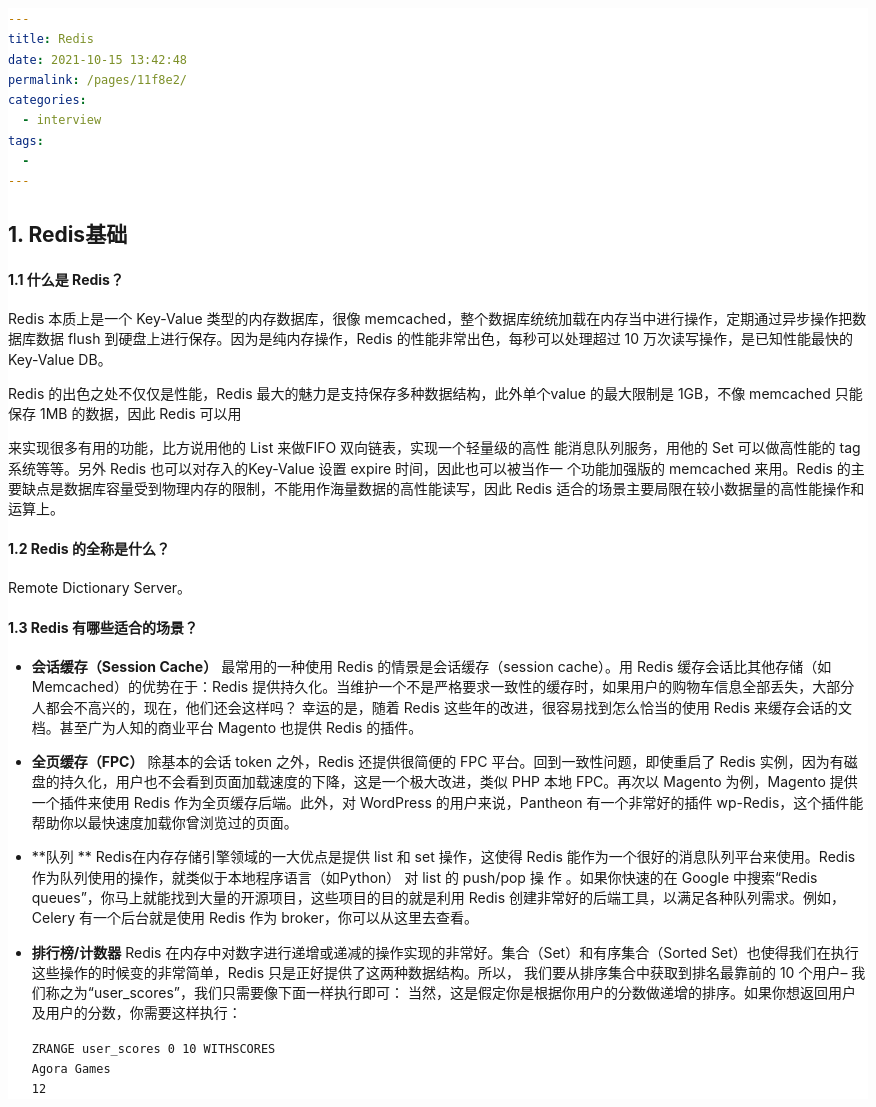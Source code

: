 ```yaml
---
title: Redis
date: 2021-10-15 13:42:48
permalink: /pages/11f8e2/
categories:
  - interview
tags:
  - 
---
```


## 1. Redis基础

#### 1.1 什么是 Redis？

Redis 本质上是一个 Key-Value 类型的内存数据库，很像 memcached，整个数据库统统加载在内存当中进行操作，定期通过异步操作把数据库数据 flush 到硬盘上进行保存。因为是纯内存操作，Redis 的性能非常出色，每秒可以处理超过 10 万次读写操作，是已知性能最快的 Key-Value DB。

Redis 的出色之处不仅仅是性能，Redis 最大的魅力是支持保存多种数据结构，此外单个value 的最大限制是 1GB，不像 memcached 只能保存 1MB 的数据，因此 Redis 可以用

来实现很多有用的功能，比方说用他的 List 来做FIFO 双向链表，实现一个轻量级的高性 能消息队列服务，用他的 Set 可以做高性能的 tag 系统等等。另外 Redis 也可以对存入的Key-Value 设置 expire 时间，因此也可以被当作一 个功能加强版的 memcached 来用。Redis 的主要缺点是数据库容量受到物理内存的限制，不能用作海量数据的高性能读写，因此 Redis 适合的场景主要局限在较小数据量的高性能操作和运算上。

#### 1.2 Redis 的全称是什么？

Remote Dictionary Server。

#### 1.3 Redis 有哪些适合的场景？

- **会话缓存（Session Cache）**
  最常用的一种使用 Redis 的情景是会话缓存（session cache）。用 Redis 缓存会话比其他存储（如 Memcached）的优势在于：Redis 提供持久化。当维护一个不是严格要求一致性的缓存时，如果用户的购物车信息全部丢失，大部分人都会不高兴的，现在，他们还会这样吗？
  幸运的是，随着 Redis 这些年的改进，很容易找到怎么恰当的使用 Redis 来缓存会话的文档。甚至广为人知的商业平台 Magento 也提供 Redis 的插件。

- **全页缓存（FPC）**
  除基本的会话 token 之外，Redis 还提供很简便的 FPC 平台。回到一致性问题，即使重启了 Redis 实例，因为有磁盘的持久化，用户也不会看到页面加载速度的下降，这是一个极大改进，类似 PHP 本地 FPC。再次以 Magento 为例，Magento 提供一个插件来使用 Redis 作为全页缓存后端。此外，对 WordPress 的用户来说，Pantheon 有一个非常好的插件 wp-Redis，这个插件能帮助你以最快速度加载你曾浏览过的页面。

- **队列 **
  Redis在内存存储引擎领域的一大优点是提供 list 和 set 操作，这使得 Redis 能作为一个很好的消息队列平台来使用。Redis 作为队列使用的操作，就类似于本地程序语言（如Python） 对 list 的 push/pop 操 作 。如果你快速的在 Google 中搜索“Redis queues”，你马上就能找到大量的开源项目，这些项目的目的就是利用 Redis 创建非常好的后端工具，以满足各种队列需求。例如，Celery 有一个后台就是使用 Redis 作为 broker，你可以从这里去查看。

- **排行榜/计数器**
  Redis 在内存中对数字进行递增或递减的操作实现的非常好。集合（Set）和有序集合（Sorted Set）也使得我们在执行这些操作的时候变的非常简单，Redis 只是正好提供了这两种数据结构。所以， 我们要从排序集合中获取到排名最靠前的 10 个用户– 我们称之为“user_scores”，我们只需要像下面一样执行即可：
  当然，这是假定你是根据你用户的分数做递增的排序。如果你想返回用户及用户的分数，你需要这样执行：

  ```
  ZRANGE user_scores 0 10 WITHSCORES
  Agora Games
  12
  ```
